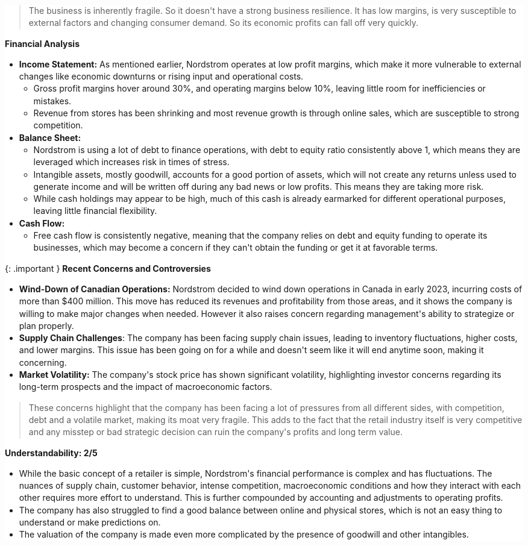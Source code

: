   >The business is inherently fragile. So it doesn't have a strong business resilience. It has low margins, is very susceptible to external factors and changing consumer demand. So its economic profits can fall off very quickly.

**Financial Analysis**

*  **Income Statement:** As mentioned earlier, Nordstrom operates at low profit margins, which make it more vulnerable to external changes like economic downturns or rising input and operational costs.
    *  Gross profit margins hover around 30%, and operating margins below 10%, leaving little room for inefficiencies or mistakes.
    *  Revenue from stores has been shrinking and most revenue growth is through online sales, which are susceptible to strong competition.
*  **Balance Sheet:**
   * Nordstrom is using a lot of debt to finance operations, with debt to equity ratio consistently above 1, which means they are leveraged which increases risk in times of stress.
    *  Intangible assets, mostly goodwill, accounts for a good portion of assets, which will not create any returns unless used to generate income and will be written off during any bad news or low profits. This means they are taking more risk.
   * While cash holdings may appear to be high, much of this cash is already earmarked for different operational purposes, leaving little financial flexibility.
*   **Cash Flow:**
    *  Free cash flow is consistently negative, meaning that the company relies on debt and equity funding to operate its businesses, which may become a concern if they can't obtain the funding or get it at favorable terms.

{: .important }
**Recent Concerns and Controversies**

*   **Wind-Down of Canadian Operations:** Nordstrom decided to wind down operations in Canada in early 2023, incurring costs of more than $400 million. This move has reduced its revenues and profitability from those areas, and it shows the company is willing to make major changes when needed. However it also raises concern regarding management's ability to strategize or plan properly.
*   **Supply Chain Challenges**: The company has been facing supply chain issues, leading to inventory fluctuations, higher costs, and lower margins. This issue has been going on for a while and doesn't seem like it will end anytime soon, making it concerning.
*   **Market Volatility:** The company's stock price has shown significant volatility, highlighting investor concerns regarding its long-term prospects and the impact of macroeconomic factors.

>These concerns highlight that the company has been facing a lot of pressures from all different sides, with competition, debt and a volatile market, making its moat very fragile. This adds to the fact that the retail industry itself is very competitive and any misstep or bad strategic decision can ruin the company's profits and long term value.

**Understandability: 2/5**

*   While the basic concept of a retailer is simple, Nordstrom's financial performance is complex and has fluctuations. The nuances of supply chain, customer behavior, intense competition, macroeconomic conditions and how they interact with each other requires more effort to understand. This is further compounded by accounting and adjustments to operating profits.
*   The company has also struggled to find a good balance between online and physical stores, which is not an easy thing to understand or make predictions on.
*  The valuation of the company is made even more complicated by the presence of goodwill and other intangibles.
